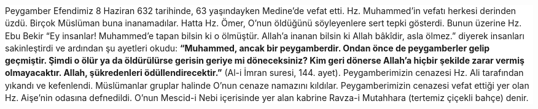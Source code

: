 Peygamber Efendimiz 8 Haziran 632 tarihinde, 63 yaşındayken Medine’de vefat etti. Hz. Muhammed’in vefatı herkesi derinden üzdü. Birçok Müslüman buna inanamadılar. Hatta Hz. Ömer, O’nun öldüğünü söyleyenlere sert tepki gösterdi. Bunun üzerine Hz. Ebu Bekir “Ey insanlar! Muhammed’e tapan bilsin ki o ölmüştür. Allah’a inanan bilsin ki Allah bâkîdir, asla ölmez.” diyerek insanları sakinleştirdi ve ardından şu ayetleri okudu: **“Muhammed, ancak bir peygamberdir. Ondan önce de peygamberler gelip geçmiştir. Şimdi o ölür ya da öldürülürse gerisin geriye mi döneceksiniz? Kim geri dönerse Allah’a hiçbir şekilde zarar vermiş olmayacaktır. Allah, şükredenleri ödüllendirecektir.”** (Al-i İmran suresi, 144. ayet). Peygamberimizin cenazesi Hz. Ali tarafından yıkandı ve kefenlendi. Müslümanlar gruplar halinde O’nun cenaze namazını kıldılar. Peygamberimizin cenazesi vefat ettiği yer olan Hz. Aişe’nin odasına defnedildi. O’nun Mescid-i Nebi içerisinde yer alan kabrine Ravza-i Mutahhara (tertemiz çiçekli bahçe) denir.
